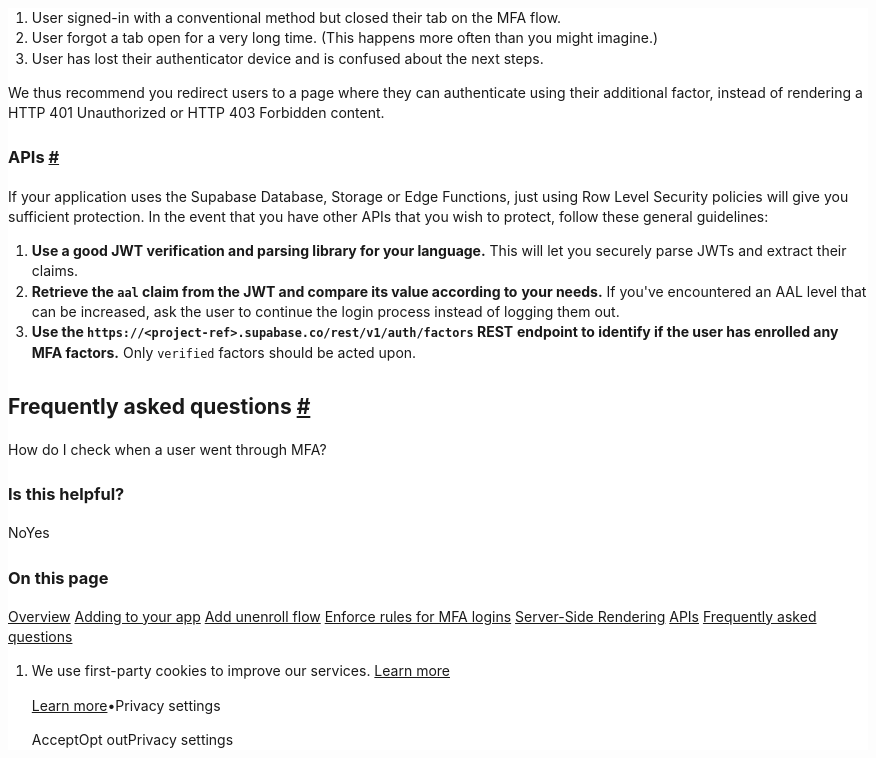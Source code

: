 1. User signed-in with a conventional method but closed their tab on the MFA
flow.
2. User forgot a tab open for a very long time. (This happens more often than
you might imagine.)
3. User has lost their authenticator device and is confused about the next
steps.

We thus recommend you redirect users to a page where they can authenticate using their additional factor, instead of rendering a HTTP 401 Unauthorized or HTTP 403 Forbidden content.

### APIs [\#](https://supabase.com/docs/guides/auth/auth-mfa\#apis)

If your application uses the Supabase Database, Storage or Edge Functions, just using Row Level Security policies will give you sufficient protection. In the event that you have other APIs that you wish to protect, follow these general guidelines:

1. **Use a good JWT verification and parsing library for your language.**
This will let you securely parse JWTs and extract their claims.
2. **Retrieve the `aal` claim from the JWT and compare its value according to**
**your needs.**
If you've encountered an AAL level that can be increased, ask the user to
continue the login process instead of logging them out.
3. **Use the `https://<project-ref>.supabase.co/rest/v1/auth/factors` REST**
**endpoint to identify if the user has enrolled any MFA factors.**
Only `verified` factors should be acted upon.

## Frequently asked questions [\#](https://supabase.com/docs/guides/auth/auth-mfa\#frequently-asked-questions)

How do I check when a user went through MFA?

### Is this helpful?

NoYes

### On this page

[Overview](https://supabase.com/docs/guides/auth/auth-mfa#overview) [Adding to your app](https://supabase.com/docs/guides/auth/auth-mfa#adding-to-your-app) [Add unenroll flow](https://supabase.com/docs/guides/auth/auth-mfa#add-unenroll-flow) [Enforce rules for MFA logins](https://supabase.com/docs/guides/auth/auth-mfa#enforce-rules-for-mfa-logins) [Server-Side Rendering](https://supabase.com/docs/guides/auth/auth-mfa#server-side-rendering) [APIs](https://supabase.com/docs/guides/auth/auth-mfa#apis) [Frequently asked questions](https://supabase.com/docs/guides/auth/auth-mfa#frequently-asked-questions)

1. We use first-party cookies to improve our services. [Learn more](https://supabase.com/privacy#8-cookies-and-similar-technologies-used-on-our-european-services)



   [Learn more](https://supabase.com/privacy#8-cookies-and-similar-technologies-used-on-our-european-services)•Privacy settings





   AcceptOpt outPrivacy settings